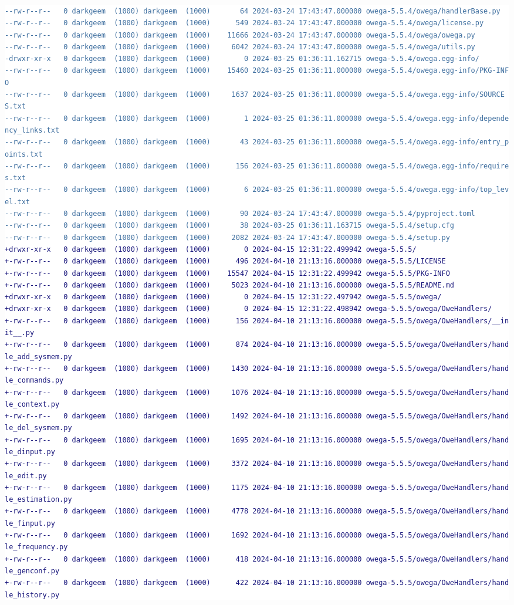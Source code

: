 ```diff
--rw-r--r--   0 darkgeem  (1000) darkgeem  (1000)       64 2024-03-24 17:43:47.000000 owega-5.5.4/owega/handlerBase.py
--rw-r--r--   0 darkgeem  (1000) darkgeem  (1000)      549 2024-03-24 17:43:47.000000 owega-5.5.4/owega/license.py
--rw-r--r--   0 darkgeem  (1000) darkgeem  (1000)    11666 2024-03-24 17:43:47.000000 owega-5.5.4/owega/owega.py
--rw-r--r--   0 darkgeem  (1000) darkgeem  (1000)     6042 2024-03-24 17:43:47.000000 owega-5.5.4/owega/utils.py
-drwxr-xr-x   0 darkgeem  (1000) darkgeem  (1000)        0 2024-03-25 01:36:11.162715 owega-5.5.4/owega.egg-info/
--rw-r--r--   0 darkgeem  (1000) darkgeem  (1000)    15460 2024-03-25 01:36:11.000000 owega-5.5.4/owega.egg-info/PKG-INFO
--rw-r--r--   0 darkgeem  (1000) darkgeem  (1000)     1637 2024-03-25 01:36:11.000000 owega-5.5.4/owega.egg-info/SOURCES.txt
--rw-r--r--   0 darkgeem  (1000) darkgeem  (1000)        1 2024-03-25 01:36:11.000000 owega-5.5.4/owega.egg-info/dependency_links.txt
--rw-r--r--   0 darkgeem  (1000) darkgeem  (1000)       43 2024-03-25 01:36:11.000000 owega-5.5.4/owega.egg-info/entry_points.txt
--rw-r--r--   0 darkgeem  (1000) darkgeem  (1000)      156 2024-03-25 01:36:11.000000 owega-5.5.4/owega.egg-info/requires.txt
--rw-r--r--   0 darkgeem  (1000) darkgeem  (1000)        6 2024-03-25 01:36:11.000000 owega-5.5.4/owega.egg-info/top_level.txt
--rw-r--r--   0 darkgeem  (1000) darkgeem  (1000)       90 2024-03-24 17:43:47.000000 owega-5.5.4/pyproject.toml
--rw-r--r--   0 darkgeem  (1000) darkgeem  (1000)       38 2024-03-25 01:36:11.163715 owega-5.5.4/setup.cfg
--rw-r--r--   0 darkgeem  (1000) darkgeem  (1000)     2082 2024-03-24 17:43:47.000000 owega-5.5.4/setup.py
+drwxr-xr-x   0 darkgeem  (1000) darkgeem  (1000)        0 2024-04-15 12:31:22.499942 owega-5.5.5/
+-rw-r--r--   0 darkgeem  (1000) darkgeem  (1000)      496 2024-04-10 21:13:16.000000 owega-5.5.5/LICENSE
+-rw-r--r--   0 darkgeem  (1000) darkgeem  (1000)    15547 2024-04-15 12:31:22.499942 owega-5.5.5/PKG-INFO
+-rw-r--r--   0 darkgeem  (1000) darkgeem  (1000)     5023 2024-04-10 21:13:16.000000 owega-5.5.5/README.md
+drwxr-xr-x   0 darkgeem  (1000) darkgeem  (1000)        0 2024-04-15 12:31:22.497942 owega-5.5.5/owega/
+drwxr-xr-x   0 darkgeem  (1000) darkgeem  (1000)        0 2024-04-15 12:31:22.498942 owega-5.5.5/owega/OweHandlers/
+-rw-r--r--   0 darkgeem  (1000) darkgeem  (1000)      156 2024-04-10 21:13:16.000000 owega-5.5.5/owega/OweHandlers/__init__.py
+-rw-r--r--   0 darkgeem  (1000) darkgeem  (1000)      874 2024-04-10 21:13:16.000000 owega-5.5.5/owega/OweHandlers/handle_add_sysmem.py
+-rw-r--r--   0 darkgeem  (1000) darkgeem  (1000)     1430 2024-04-10 21:13:16.000000 owega-5.5.5/owega/OweHandlers/handle_commands.py
+-rw-r--r--   0 darkgeem  (1000) darkgeem  (1000)     1076 2024-04-10 21:13:16.000000 owega-5.5.5/owega/OweHandlers/handle_context.py
+-rw-r--r--   0 darkgeem  (1000) darkgeem  (1000)     1492 2024-04-10 21:13:16.000000 owega-5.5.5/owega/OweHandlers/handle_del_sysmem.py
+-rw-r--r--   0 darkgeem  (1000) darkgeem  (1000)     1695 2024-04-10 21:13:16.000000 owega-5.5.5/owega/OweHandlers/handle_dinput.py
+-rw-r--r--   0 darkgeem  (1000) darkgeem  (1000)     3372 2024-04-10 21:13:16.000000 owega-5.5.5/owega/OweHandlers/handle_edit.py
+-rw-r--r--   0 darkgeem  (1000) darkgeem  (1000)     1175 2024-04-10 21:13:16.000000 owega-5.5.5/owega/OweHandlers/handle_estimation.py
+-rw-r--r--   0 darkgeem  (1000) darkgeem  (1000)     4778 2024-04-10 21:13:16.000000 owega-5.5.5/owega/OweHandlers/handle_finput.py
+-rw-r--r--   0 darkgeem  (1000) darkgeem  (1000)     1692 2024-04-10 21:13:16.000000 owega-5.5.5/owega/OweHandlers/handle_frequency.py
+-rw-r--r--   0 darkgeem  (1000) darkgeem  (1000)      418 2024-04-10 21:13:16.000000 owega-5.5.5/owega/OweHandlers/handle_genconf.py
+-rw-r--r--   0 darkgeem  (1000) darkgeem  (1000)      422 2024-04-10 21:13:16.000000 owega-5.5.5/owega/OweHandlers/handle_history.py
```